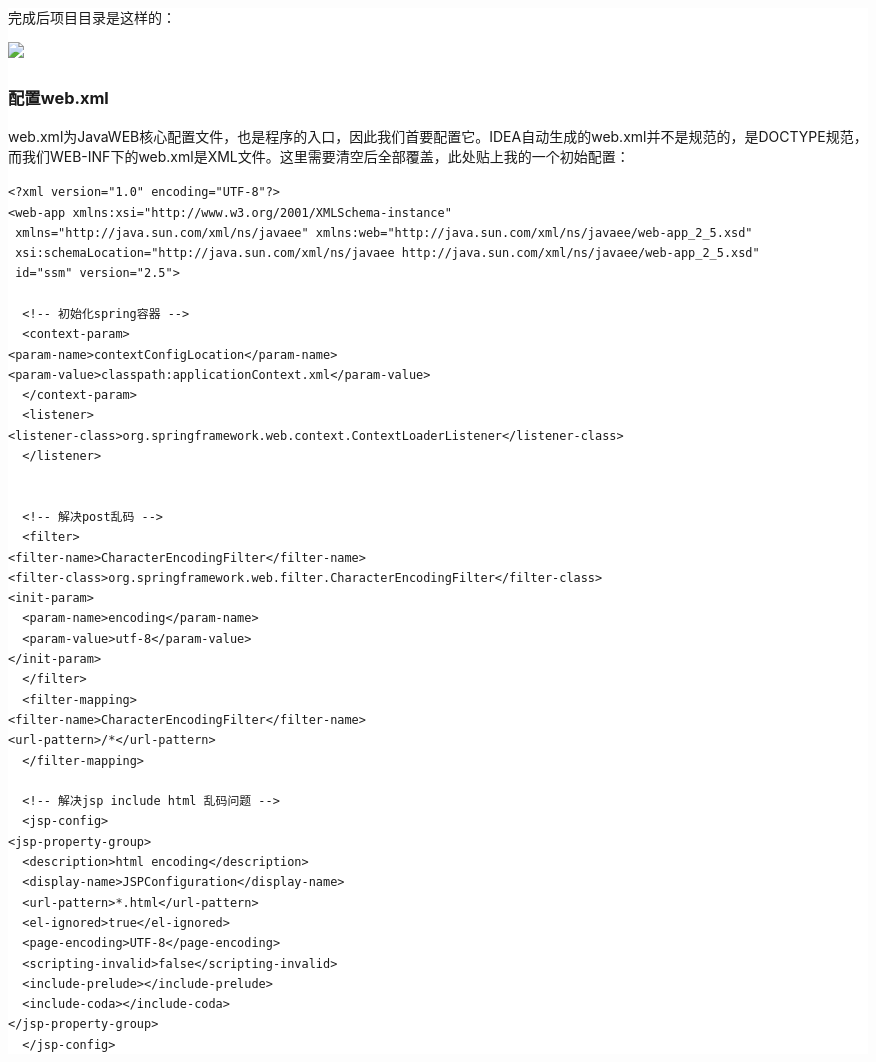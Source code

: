 完成后项目目录是这样的：

![](http://i.imgur.com/FNV8Cwm.png)

### 配置web.xml ###

web.xml为JavaWEB核心配置文件，也是程序的入口，因此我们首要配置它。IDEA自动生成的web.xml并不是规范的，是DOCTYPE规范，而我们WEB-INF下的web.xml是XML文件。这里需要清空后全部覆盖，此处贴上我的一个初始配置：

	<?xml version="1.0" encoding="UTF-8"?>
	<web-app xmlns:xsi="http://www.w3.org/2001/XMLSchema-instance"
	 xmlns="http://java.sun.com/xml/ns/javaee" xmlns:web="http://java.sun.com/xml/ns/javaee/web-app_2_5.xsd"
	 xsi:schemaLocation="http://java.sun.com/xml/ns/javaee http://java.sun.com/xml/ns/javaee/web-app_2_5.xsd"
	 id="ssm" version="2.5">
	
	  <!-- 初始化spring容器 -->
	  <context-param>
	<param-name>contextConfigLocation</param-name>
	<param-value>classpath:applicationContext.xml</param-value>
	  </context-param>
	  <listener>
	<listener-class>org.springframework.web.context.ContextLoaderListener</listener-class>
	  </listener>
	
	
	  <!-- 解决post乱码 -->
	  <filter>
	<filter-name>CharacterEncodingFilter</filter-name>
	<filter-class>org.springframework.web.filter.CharacterEncodingFilter</filter-class>
	<init-param>
	  <param-name>encoding</param-name>
	  <param-value>utf-8</param-value>
	</init-param>
	  </filter>
	  <filter-mapping>
	<filter-name>CharacterEncodingFilter</filter-name>
	<url-pattern>/*</url-pattern>
	  </filter-mapping>
	
	  <!-- 解决jsp include html 乱码问题 -->
	  <jsp-config>
	<jsp-property-group>
	  <description>html encoding</description>
	  <display-name>JSPConfiguration</display-name>
	  <url-pattern>*.html</url-pattern>
	  <el-ignored>true</el-ignored>
	  <page-encoding>UTF-8</page-encoding>
	  <scripting-invalid>false</scripting-invalid>
	  <include-prelude></include-prelude>
	  <include-coda></include-coda>
	</jsp-property-group>
	  </jsp-config>
	